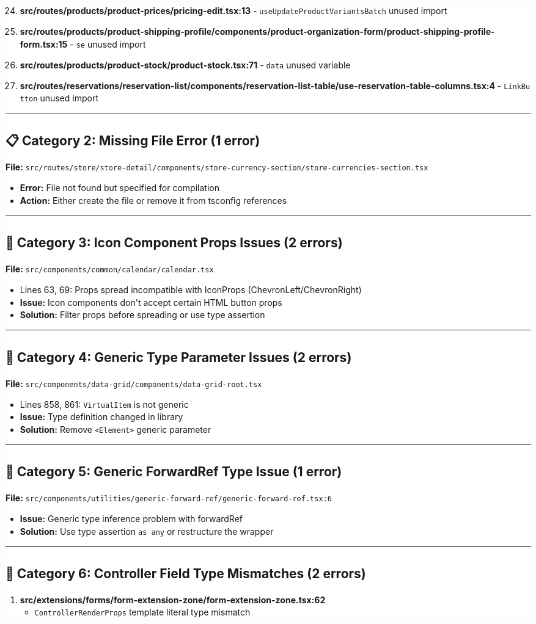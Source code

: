 24. **src/routes/products/product-prices/pricing-edit.tsx:13** - `useUpdateProductVariantsBatch` unused import

25. **src/routes/products/product-shipping-profile/components/product-organization-form/product-shipping-profile-form.tsx:15** - `se` unused import

26. **src/routes/products/product-stock/product-stock.tsx:71** - `data` unused variable

27. **src/routes/reservations/reservation-list/components/reservation-list-table/use-reservation-table-columns.tsx:4** - `LinkButton` unused import

---

## 📋 Category 2: Missing File Error (1 error)

**File:** `src/routes/store/store-detail/components/store-currency-section/store-currencies-section.tsx`
- **Error:** File not found but specified for compilation
- **Action:** Either create the file or remove it from tsconfig references

---

## 🔧 Category 3: Icon Component Props Issues (2 errors)

**File:** `src/components/common/calendar/calendar.tsx`
- Lines 63, 69: Props spread incompatible with IconProps (ChevronLeft/ChevronRight)
- **Issue:** Icon components don't accept certain HTML button props
- **Solution:** Filter props before spreading or use type assertion

---

## 🔄 Category 4: Generic Type Parameter Issues (2 errors)

**File:** `src/components/data-grid/components/data-grid-root.tsx`
- Lines 858, 861: `VirtualItem` is not generic
- **Issue:** Type definition changed in library
- **Solution:** Remove `<Element>` generic parameter

---

## 🎯 Category 5: Generic ForwardRef Type Issue (1 error)

**File:** `src/components/utilities/generic-forward-ref/generic-forward-ref.tsx:6`
- **Issue:** Generic type inference problem with forwardRef
- **Solution:** Use type assertion `as any` or restructure the wrapper

---

## 🔀 Category 6: Controller Field Type Mismatches (2 errors)

1. **src/extensions/forms/form-extension-zone/form-extension-zone.tsx:62**
   - `ControllerRenderProps` template literal type mismatch
   